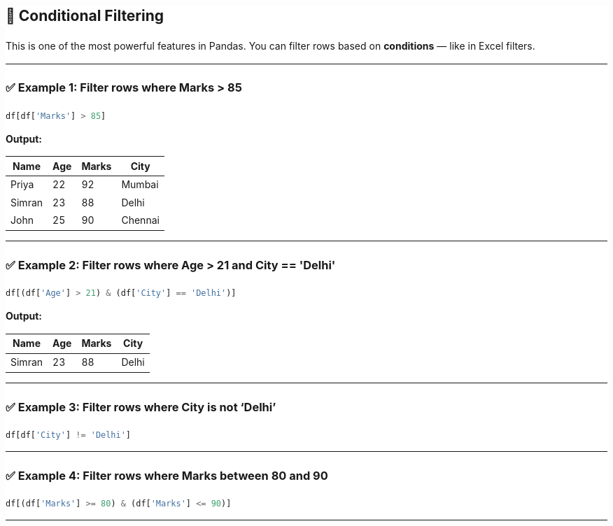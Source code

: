 
## 🎯 Conditional Filtering

This is one of the most powerful features in Pandas.
You can filter rows based on **conditions** — like in Excel filters.

---

### ✅ **Example 1: Filter rows where Marks > 85**

```python
df[df['Marks'] > 85]
```

**Output:**

| Name   | Age | Marks | City    |
| ------ | --- | ----- | ------- |
| Priya  | 22  | 92    | Mumbai  |
| Simran | 23  | 88    | Delhi   |
| John   | 25  | 90    | Chennai |

---

### ✅ **Example 2: Filter rows where Age > 21 and City == 'Delhi'**

```python
df[(df['Age'] > 21) & (df['City'] == 'Delhi')]
```

**Output:**

| Name   | Age | Marks | City  |
| ------ | --- | ----- | ----- |
| Simran | 23  | 88    | Delhi |

---

### ✅ **Example 3: Filter rows where City is not ‘Delhi’**

```python
df[df['City'] != 'Delhi']
```

---

### ✅ **Example 4: Filter rows where Marks between 80 and 90**

```python
df[(df['Marks'] >= 80) & (df['Marks'] <= 90)]
```

---